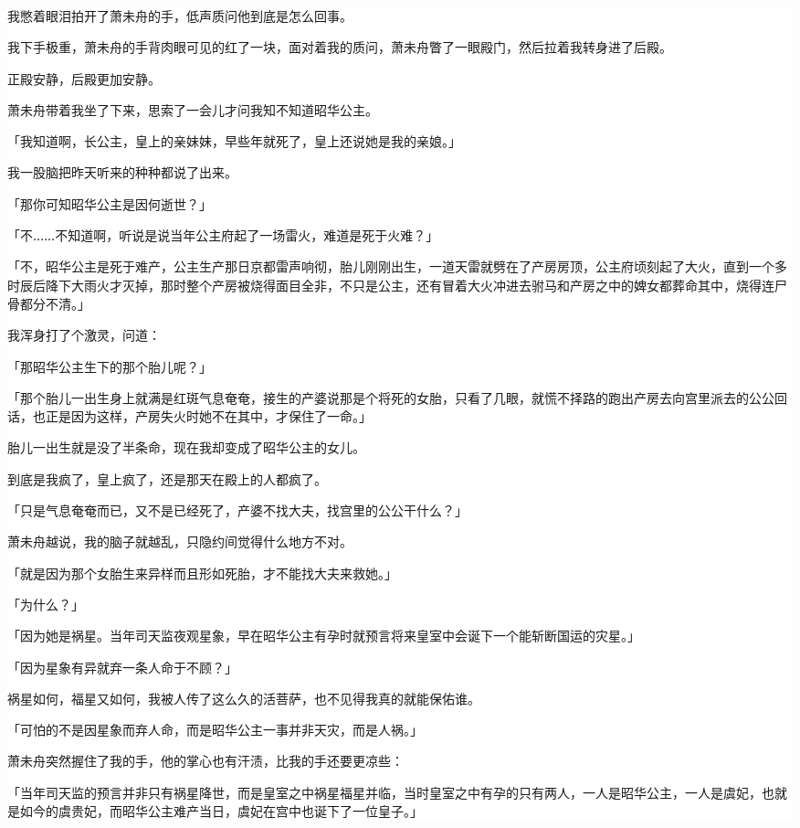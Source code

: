 我憋着眼泪拍开了萧未舟的手，低声质问他到底是怎么回事。


我下手极重，萧未舟的手背肉眼可见的红了一块，面对着我的质问，萧未舟瞥了一眼殿门，然后拉着我转身进了后殿。


正殿安静，后殿更加安静。


萧未舟带着我坐了下来，思索了一会儿才问我知不知道昭华公主。


「我知道啊，长公主，皇上的亲妹妹，早些年就死了，皇上还说她是我的亲娘。」


我一股脑把昨天听来的种种都说了出来。


「那你可知昭华公主是因何逝世？」


「不……不知道啊，听说是说当年公主府起了一场雷火，难道是死于火难？」


「不，昭华公主是死于难产，公主生产那日京都雷声响彻，胎儿刚刚出生，一道天雷就劈在了产房房顶，公主府顷刻起了大火，直到一个多时辰后降下大雨火才灭掉，那时整个产房被烧得面目全非，不只是公主，还有冒着大火冲进去驸马和产房之中的婢女都葬命其中，烧得连尸骨都分不清。」


我浑身打了个激灵，问道：


「那昭华公主生下的那个胎儿呢？」


「那个胎儿一出生身上就满是红斑气息奄奄，接生的产婆说那是个将死的女胎，只看了几眼，就慌不择路的跑出产房去向宫里派去的公公回话，也正是因为这样，产房失火时她不在其中，才保住了一命。」


胎儿一出生就是没了半条命，现在我却变成了昭华公主的女儿。


到底是我疯了，皇上疯了，还是那天在殿上的人都疯了。


「只是气息奄奄而已，又不是已经死了，产婆不找大夫，找宫里的公公干什么？」


萧未舟越说，我的脑子就越乱，只隐约间觉得什么地方不对。


「就是因为那个女胎生来异样而且形如死胎，才不能找大夫来救她。」


「为什么？」


「因为她是祸星。当年司天监夜观星象，早在昭华公主有孕时就预言将来皇室中会诞下一个能斩断国运的灾星。」


「因为星象有异就弃一条人命于不顾？」


祸星如何，福星又如何，我被人传了这么久的活菩萨，也不见得我真的就能保佑谁。


「可怕的不是因星象而弃人命，而是昭华公主一事并非天灾，而是人祸。」


萧未舟突然握住了我的手，他的掌心也有汗渍，比我的手还要更凉些：


「当年司天监的预言并非只有祸星降世，而是皇室之中祸星福星并临，当时皇室之中有孕的只有两人，一人是昭华公主，一人是虞妃，也就是如今的虞贵妃，而昭华公主难产当日，虞妃在宫中也诞下了一位皇子。」
